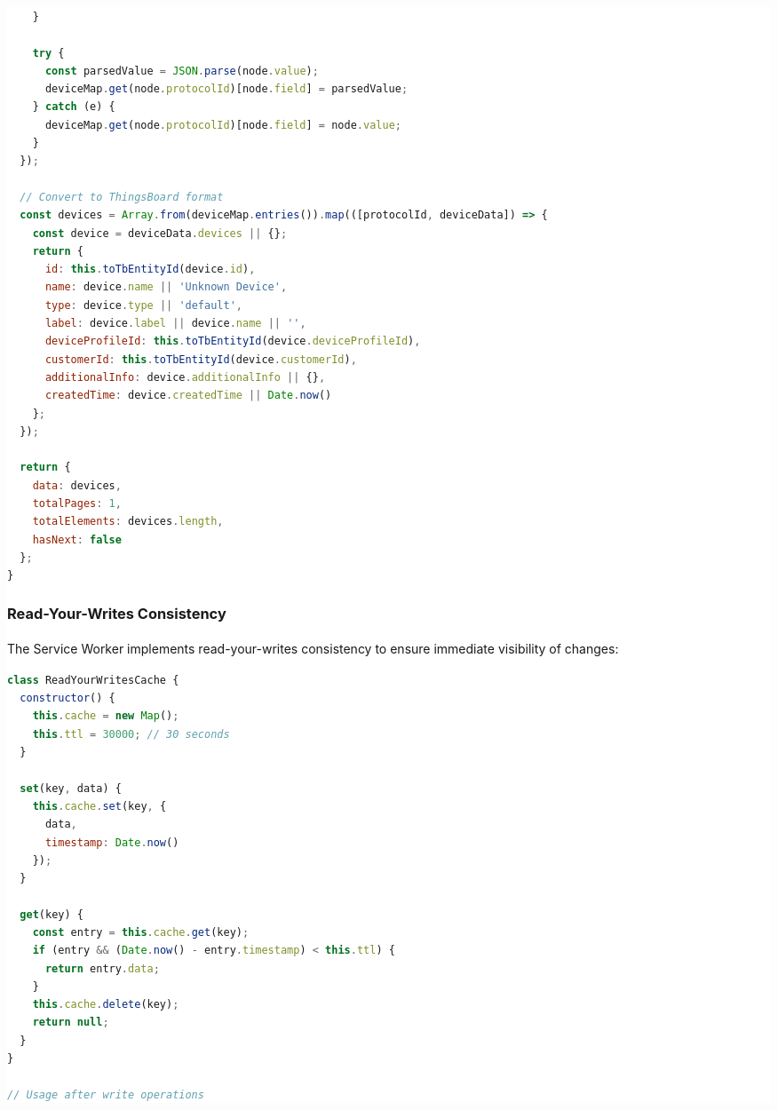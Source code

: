 ```javascript
    }
    
    try {
      const parsedValue = JSON.parse(node.value);
      deviceMap.get(node.protocolId)[node.field] = parsedValue;
    } catch (e) {
      deviceMap.get(node.protocolId)[node.field] = node.value;
    }
  });
  
  // Convert to ThingsBoard format
  const devices = Array.from(deviceMap.entries()).map(([protocolId, deviceData]) => {
    const device = deviceData.devices || {};
    return {
      id: this.toTbEntityId(device.id),
      name: device.name || 'Unknown Device',
      type: device.type || 'default',
      label: device.label || device.name || '',
      deviceProfileId: this.toTbEntityId(device.deviceProfileId),
      customerId: this.toTbEntityId(device.customerId),
      additionalInfo: device.additionalInfo || {},
      createdTime: device.createdTime || Date.now()
    };
  });
  
  return {
    data: devices,
    totalPages: 1,
    totalElements: devices.length,
    hasNext: false
  };
}
```

### Read-Your-Writes Consistency

The Service Worker implements read-your-writes consistency to ensure immediate visibility of changes:

```javascript
class ReadYourWritesCache {
  constructor() {
    this.cache = new Map();
    this.ttl = 30000; // 30 seconds
  }

  set(key, data) {
    this.cache.set(key, {
      data,
      timestamp: Date.now()
    });
  }

  get(key) {
    const entry = this.cache.get(key);
    if (entry && (Date.now() - entry.timestamp) < this.ttl) {
      return entry.data;
    }
    this.cache.delete(key);
    return null;
  }
}

// Usage after write operations
```